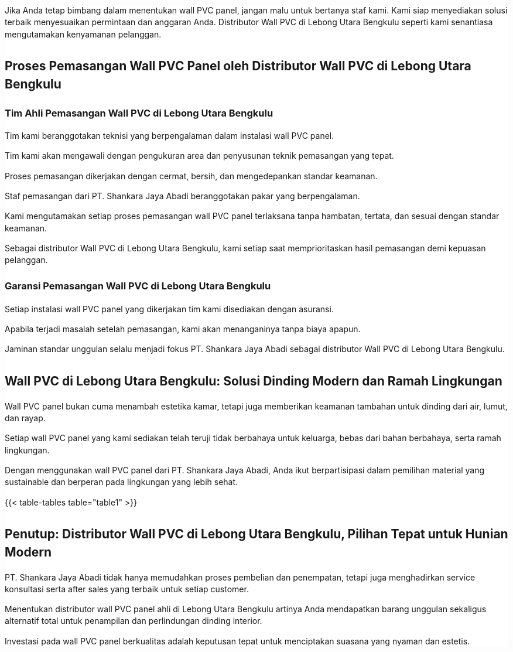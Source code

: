 Jika Anda tetap bimbang dalam menentukan wall PVC panel, jangan malu untuk bertanya staf kami. Kami siap menyediakan solusi terbaik menyesuaikan permintaan dan anggaran Anda. Distributor Wall PVC di Lebong Utara Bengkulu seperti kami senantiasa mengutamakan kenyamanan pelanggan.

## Proses Pemasangan Wall PVC Panel oleh Distributor Wall PVC di Lebong Utara Bengkulu

### Tim Ahli Pemasangan Wall PVC di Lebong Utara Bengkulu

Tim kami beranggotakan teknisi yang berpengalaman dalam instalasi wall PVC panel.

Tim kami akan mengawali dengan pengukuran area dan penyusunan teknik pemasangan yang tepat.

Proses pemasangan dikerjakan dengan cermat, bersih, dan mengedepankan standar keamanan.

Staf pemasangan dari PT. Shankara Jaya Abadi beranggotakan pakar yang berpengalaman.

Kami mengutamakan setiap proses pemasangan wall PVC panel terlaksana tanpa hambatan, tertata, dan sesuai dengan standar keamanan.

Sebagai distributor Wall PVC di Lebong Utara Bengkulu, kami setiap saat memprioritaskan hasil pemasangan demi kepuasan pelanggan.

### Garansi Pemasangan Wall PVC di Lebong Utara Bengkulu

Setiap instalasi wall PVC panel yang dikerjakan tim kami disediakan dengan asuransi.

Apabila terjadi masalah setelah pemasangan, kami akan menanganinya tanpa biaya apapun.

Jaminan standar unggulan selalu menjadi fokus PT. Shankara Jaya Abadi sebagai distributor Wall PVC di Lebong Utara Bengkulu.

## Wall PVC di Lebong Utara Bengkulu: Solusi Dinding Modern dan Ramah Lingkungan

Wall PVC panel bukan cuma menambah estetika kamar, tetapi juga memberikan keamanan tambahan untuk dinding dari air, lumut, dan rayap.

Setiap wall PVC panel yang kami sediakan telah teruji tidak berbahaya untuk keluarga, bebas dari bahan berbahaya, serta ramah lingkungan.

Dengan menggunakan wall PVC panel dari PT. Shankara Jaya Abadi, Anda ikut berpartisipasi dalam pemilihan material yang sustainable dan berperan pada lingkungan yang lebih sehat.

{{< table-tables table="table1" >}}

## Penutup: Distributor Wall PVC di Lebong Utara Bengkulu, Pilihan Tepat untuk Hunian Modern

PT. Shankara Jaya Abadi tidak hanya memudahkan proses pembelian dan penempatan, tetapi juga menghadirkan service konsultasi serta after sales yang terbaik untuk setiap customer.

Menentukan distributor wall PVC panel ahli di Lebong Utara Bengkulu artinya Anda mendapatkan barang unggulan sekaligus alternatif total untuk penampilan dan perlindungan dinding interior.

Investasi pada wall PVC panel berkualitas adalah keputusan tepat untuk menciptakan suasana yang nyaman dan estetis.